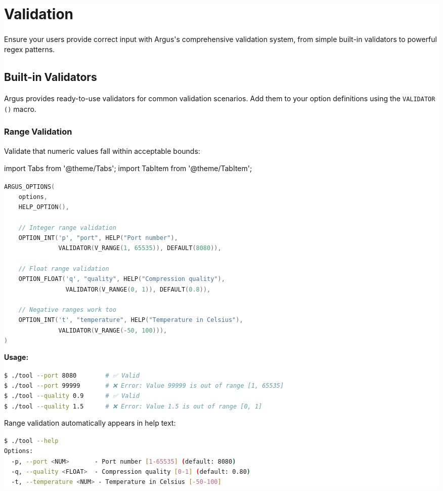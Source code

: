 # Validation

Ensure your users provide correct input with Argus's comprehensive validation system, from simple built-in validators to powerful regex patterns.

## Built-in Validators

Argus provides ready-to-use validators for common validation scenarios. Add them to your option definitions using the `VALIDATOR()` macro.

### Range Validation

Validate that numeric values fall within acceptable bounds:

import Tabs from '@theme/Tabs';
import TabItem from '@theme/TabItem';

<Tabs>
<TabItem value="range-basic" label="Basic Range" default>

```c
ARGUS_OPTIONS(
    options,
    HELP_OPTION(),
    
    // Integer range validation
    OPTION_INT('p', "port", HELP("Port number"),
               VALIDATOR(V_RANGE(1, 65535)), DEFAULT(8080)),
    
    // Float range validation  
    OPTION_FLOAT('q', "quality", HELP("Compression quality"),
                 VALIDATOR(V_RANGE(0, 1)), DEFAULT(0.8)),
    
    // Negative ranges work too
    OPTION_INT('t', "temperature", HELP("Temperature in Celsius"),
               VALIDATOR(V_RANGE(-50, 100))),
)
```

**Usage:**
```bash
$ ./tool --port 8080        # ✅ Valid
$ ./tool --port 99999       # ❌ Error: Value 99999 is out of range [1, 65535]
$ ./tool --quality 0.9      # ✅ Valid  
$ ./tool --quality 1.5      # ❌ Error: Value 1.5 is out of range [0, 1]
```

</TabItem>
<TabItem value="range-help" label="Help Display">

Range validation automatically appears in help text:

```bash
$ ./tool --help
Options:
  -p, --port <NUM>       - Port number [1-65535] (default: 8080)
  -q, --quality <FLOAT>  - Compression quality [0-1] (default: 0.80)
  -t, --temperature <NUM> - Temperature in Celsius [-50-100]
```
